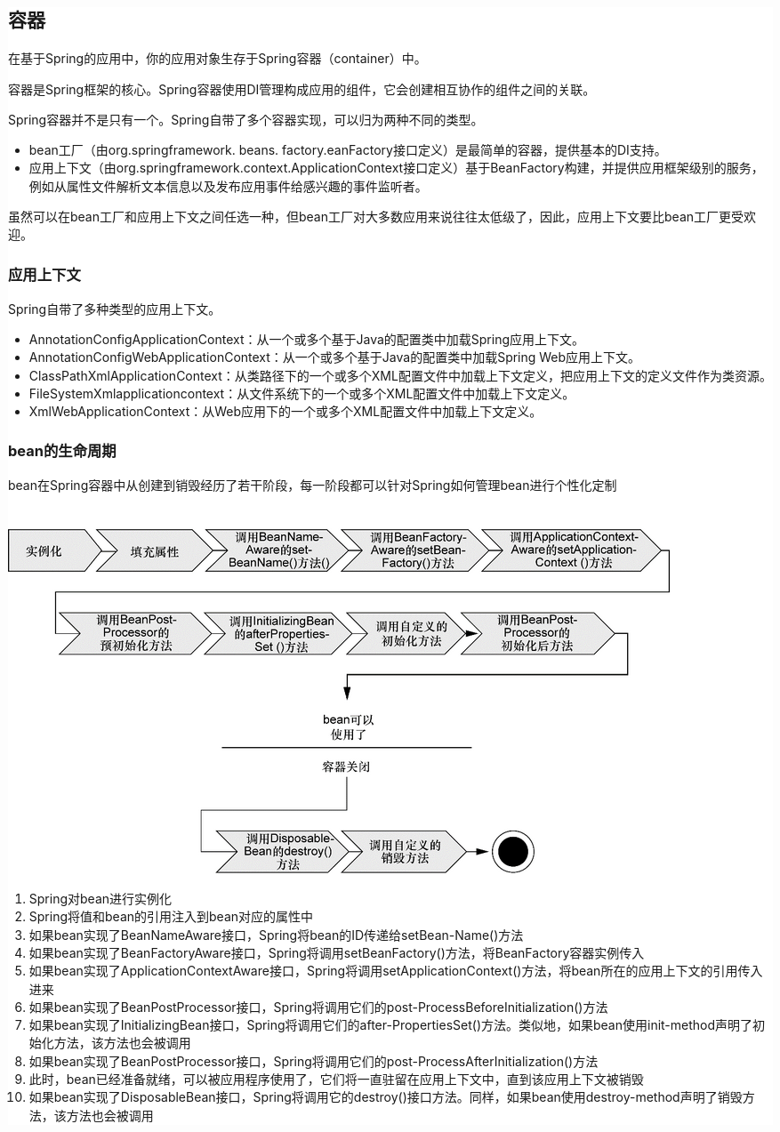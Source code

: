 ## 容器

在基于Spring的应用中，你的应用对象生存于Spring容器（container）中。

容器是Spring框架的核心。Spring容器使用DI管理构成应用的组件，它会创建相互协作的组件之间的关联。

Spring容器并不是只有一个。Spring自带了多个容器实现，可以归为两种不同的类型。

* bean工厂（由org.springframework. beans. factory.eanFactory接口定义）是最简单的容器，提供基本的DI支持。
* 应用上下文（由org.springframework.context.ApplicationContext接口定义）基于BeanFactory构建，并提供应用框架级别的服务，例如从属性文件解析文本信息以及发布应用事件给感兴趣的事件监听者。

虽然可以在bean工厂和应用上下文之间任选一种，但bean工厂对大多数应用来说往往太低级了，因此，应用上下文要比bean工厂更受欢迎。

### 应用上下文

Spring自带了多种类型的应用上下文。

* AnnotationConfigApplicationContext：从一个或多个基于Java的配置类中加载Spring应用上下文。
* AnnotationConfigWebApplicationContext：从一个或多个基于Java的配置类中加载Spring Web应用上下文。
* ClassPathXmlApplicationContext：从类路径下的一个或多个XML配置文件中加载上下文定义，把应用上下文的定义文件作为类资源。
* FileSystemXmlapplicationcontext：从文件系统下的一个或多个XML配置文件中加载上下文定义。
* XmlWebApplicationContext：从Web应用下的一个或多个XML配置文件中加载上下文定义。

### bean的生命周期

bean在Spring容器中从创建到销毁经历了若干阶段，每一阶段都可以针对Spring如何管理bean进行个性化定制

![bean-life-cycle](/static/img/spring/bean-life-cycle.png "bean-life-cycle")

1. Spring对bean进行实例化
2. Spring将值和bean的引用注入到bean对应的属性中
3. 如果bean实现了BeanNameAware接口，Spring将bean的ID传递给setBean-Name()方法
4. 如果bean实现了BeanFactoryAware接口，Spring将调用setBeanFactory()方法，将BeanFactory容器实例传入
5. 如果bean实现了ApplicationContextAware接口，Spring将调用setApplicationContext()方法，将bean所在的应用上下文的引用传入进来
6. 如果bean实现了BeanPostProcessor接口，Spring将调用它们的post-ProcessBeforeInitialization()方法
7. 如果bean实现了InitializingBean接口，Spring将调用它们的after-PropertiesSet()方法。类似地，如果bean使用init-method声明了初始化方法，该方法也会被调用
8. 如果bean实现了BeanPostProcessor接口，Spring将调用它们的post-ProcessAfterInitialization()方法
9. 此时，bean已经准备就绪，可以被应用程序使用了，它们将一直驻留在应用上下文中，直到该应用上下文被销毁
10. 如果bean实现了DisposableBean接口，Spring将调用它的destroy()接口方法。同样，如果bean使用destroy-method声明了销毁方法，该方法也会被调用
